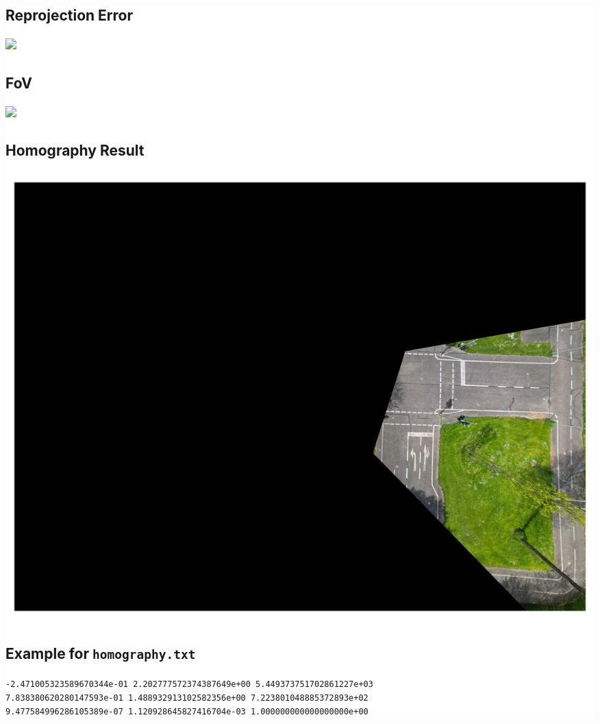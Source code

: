 ## Reprojection Error
![](./results/reprojection_error.png)

## FoV
![](./results/fov.png)

## Homography Result
![](./results/homography_result.png)

## Example for `homography.txt`
```
-2.471005323589670344e-01 2.202777572374387649e+00 5.449373751702861227e+03
7.838380620280147593e-01 1.488932913102582356e+00 7.223801048885372893e+02
9.477584996286105389e-07 1.120928645827416704e-03 1.000000000000000000e+00
```
